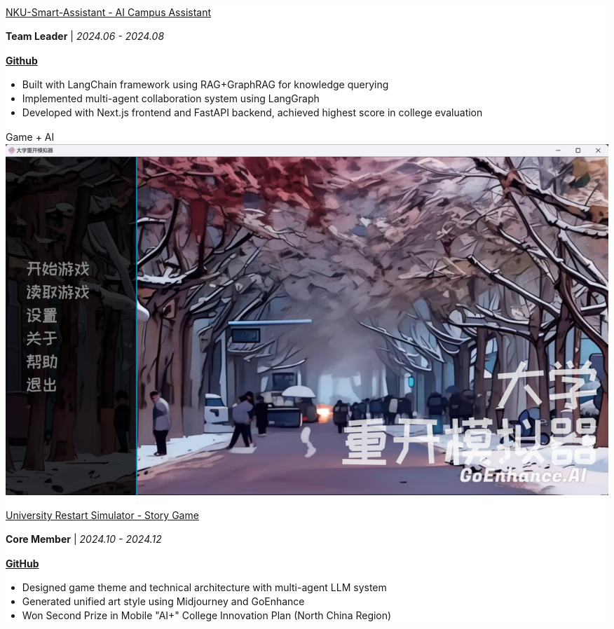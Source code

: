 [NKU-Smart-Assistant - AI Campus Assistant](https://www.chatnku.top/)

**Team Leader** | *2024.06 - 2024.08*

[**Github**](https://github.com/Wenjun-Ji/NKU-Smart-Assistant)
- Built with LangChain framework using RAG+GraphRAG for knowledge querying
- Implemented multi-agent collaboration system using LangGraph
- Developed with Next.js frontend and FastAPI backend, achieved highest score in college evaluation
</div>
</div>


<div class='paper-box'><div class='paper-box-image'><div><div class="badge">Game + AI</div><img src='images/restartuniversity.png' alt="sym" width="100%"></div></div>
<div class='paper-box-text' markdown="1">

[University Restart Simulator - Story Game](https://github.com/Wenjun-Ji/RestartUniversity)

**Core Member** | *2024.10 - 2024.12*

[**GitHub**](https://github.com/Wenjun-Ji/RestartUniversity)
- Designed game theme and technical architecture with multi-agent LLM system
- Generated unified art style using Midjourney and GoEnhance
- Won Second Prize in Mobile "AI+" College Innovation Plan (North China Region)
</div>
</div>
